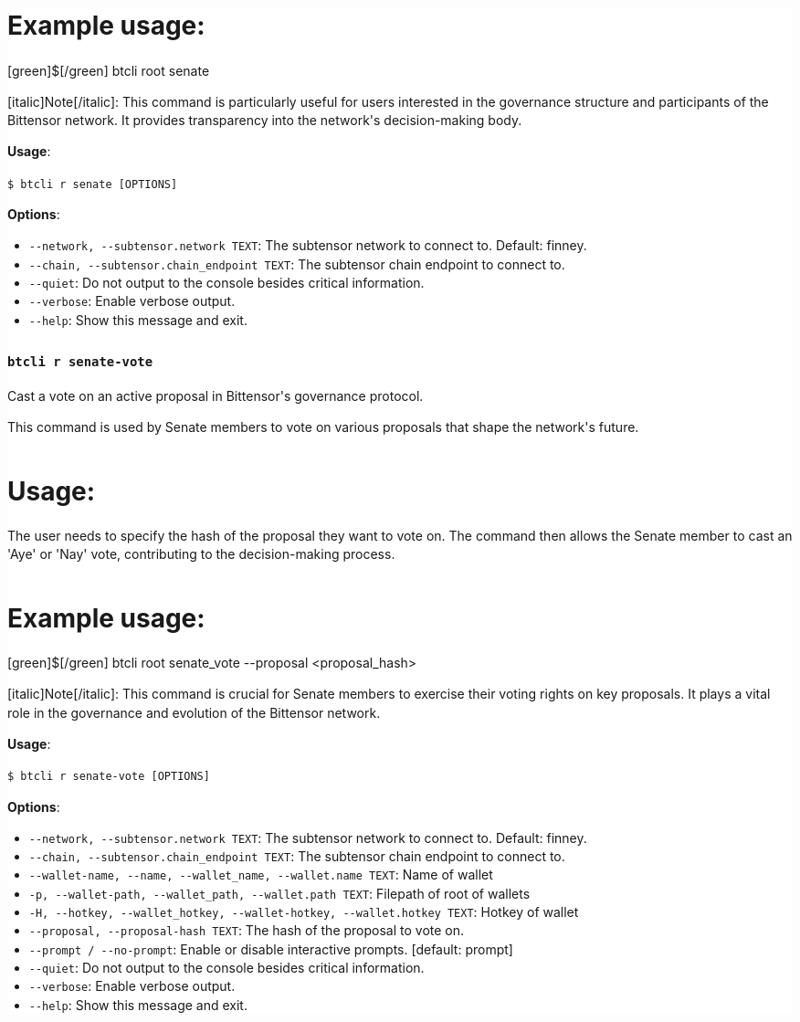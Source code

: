 # Example usage:

[green]$[/green] btcli root senate

[italic]Note[/italic]: This command is particularly useful for users interested in the governance structure
and participants of the Bittensor network. It provides transparency into the network's decision-making body.

**Usage**:

```console
$ btcli r senate [OPTIONS]
```

**Options**:

* `--network, --subtensor.network TEXT`: The subtensor network to connect to. Default: finney.
* `--chain, --subtensor.chain_endpoint TEXT`: The subtensor chain endpoint to connect to.
* `--quiet`: Do not output to the console besides critical information.
* `--verbose`: Enable verbose output.
* `--help`: Show this message and exit.

### `btcli r senate-vote`

Cast a vote on an active proposal in Bittensor's governance protocol.

This command is used by Senate members to vote on various proposals that shape the network's future.

# Usage:

The user needs to specify the hash of the proposal they want to vote on. The command then allows the Senate
member to cast an 'Aye' or 'Nay' vote, contributing to the decision-making process.

# Example usage:

[green]$[/green] btcli root senate_vote --proposal <proposal_hash>

[italic]Note[/italic]: This command is crucial for Senate members to exercise their voting rights on key proposals.
It plays a vital role in the governance and evolution of the Bittensor network.

**Usage**:

```console
$ btcli r senate-vote [OPTIONS]
```

**Options**:

* `--network, --subtensor.network TEXT`: The subtensor network to connect to. Default: finney.
* `--chain, --subtensor.chain_endpoint TEXT`: The subtensor chain endpoint to connect to.
* `--wallet-name, --name, --wallet_name, --wallet.name TEXT`: Name of wallet
* `-p, --wallet-path, --wallet_path, --wallet.path TEXT`: Filepath of root of wallets
* `-H, --hotkey, --wallet_hotkey, --wallet-hotkey, --wallet.hotkey TEXT`: Hotkey of wallet
* `--proposal, --proposal-hash TEXT`: The hash of the proposal to vote on.
* `--prompt / --no-prompt`: Enable or disable interactive prompts.  [default: prompt]
* `--quiet`: Do not output to the console besides critical information.
* `--verbose`: Enable verbose output.
* `--help`: Show this message and exit.
